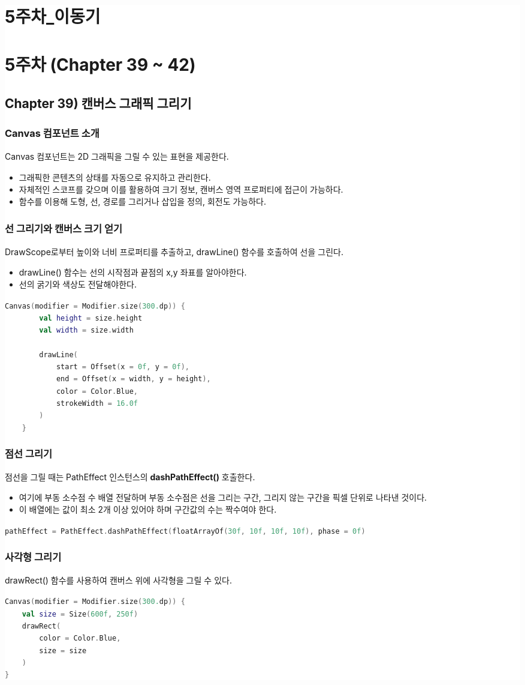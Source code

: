 # 5주차_이동기

# 5주차 (Chapter 39 ~ 42)

## Chapter 39) 캔버스 그래픽 그리기

### Canvas 컴포넌트 소개

Canvas 컴포넌트는 2D 그래픽을 그릴 수 있는 표현을 제공한다. 

- 그래픽한 콘텐츠의 상태를 자동으로 유지하고 관리한다.
- 자체적인 스코프를 갖으며 이를 활용하여 크기 정보, 캔버스 영역 프로퍼티에 접근이 가능하다.
- 함수를 이용해 도형, 선, 경로를 그리거나 삽입을 정의, 회전도 가능하다.

### 선 그리기와 캔버스 크기 얻기

DrawScope로부터 높이와 너비 프로퍼티를 추출하고, drawLine() 함수를 호출하여 선을 그린다.

- drawLine() 함수는 선의 시작점과 끝점의 x,y 좌표를 알아야한다.
- 선의 굵기와 색상도 전달해야한다.

```kotlin
Canvas(modifier = Modifier.size(300.dp)) {
        val height = size.height
        val width = size.width

        drawLine(
            start = Offset(x = 0f, y = 0f),
            end = Offset(x = width, y = height),
            color = Color.Blue,
            strokeWidth = 16.0f
        )
    }
```

### 점선 그리기

점선을 그릴 때는 PathEffect 인스턴스의 **dashPathEffect()** 호출한다.

- 여기에 부동 소수점 수 배열 전달하며 부동 소수점은 선을 그리는 구간, 그리지 않는 구간을 픽셀 단위로 나타낸 것이다.
- 이 배열에는 값이 최소 2개 이상 있어야 하며 구간값의 수는 짝수여야 한다.

```kotlin
pathEffect = PathEffect.dashPathEffect(floatArrayOf(30f, 10f, 10f, 10f), phase = 0f)
```

### 사각형 그리기

drawRect() 함수를 사용하여 캔버스 위에 사각형을 그릴 수 있다.

```kotlin
Canvas(modifier = Modifier.size(300.dp)) {
	val size = Size(600f, 250f)
	drawRect(
		color = Color.Blue,
		size = size
	)
}
```
